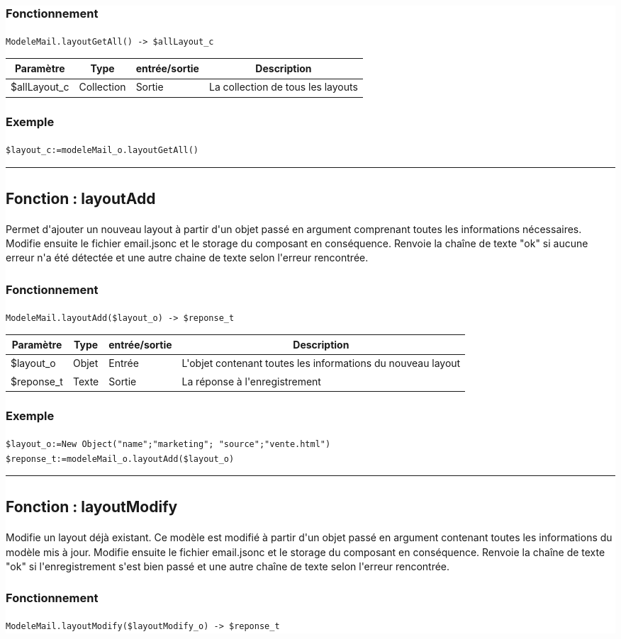
### Fonctionnement
```4d
ModeleMail.layoutGetAll() -> $allLayout_c
```

| Paramètre     | Type       | entrée/sortie | Description |
| ------------- | ---------- | ------------- | ----------- |
| $allLayout_c  | Collection | Sortie        | La collection de tous les layouts|


### Exemple
```4d
$layout_c:=modeleMail_o.layoutGetAll()
```

--------------------------------------------------------------------------------


## Fonction : layoutAdd
Permet d'ajouter un nouveau layout à partir d'un objet passé en argument comprenant toutes les informations nécessaires. Modifie ensuite le fichier email.jsonc et le storage du composant en conséquence. Renvoie la chaîne de texte "ok" si aucune erreur n'a été détectée et une autre chaine de texte selon l'erreur rencontrée. 


### Fonctionnement
```4d
ModeleMail.layoutAdd($layout_o) -> $reponse_t
```

| Paramètre  | Type       | entrée/sortie | Description |
| ---------- | ---------- | ------------- | ----------- |
| $layout_o  | Objet      | Entrée        | L'objet contenant toutes les informations du nouveau layout |
| $reponse_t | Texte      | Sortie        | La réponse à l'enregistrement |


### Exemple
```4d
$layout_o:=New Object("name";"marketing"; "source";"vente.html")
$reponse_t:=modeleMail_o.layoutAdd($layout_o)
```

--------------------------------------------------------------------------------

## Fonction : layoutModify
Modifie un layout déjà existant. Ce modèle est modifié à partir d'un objet passé en argument contenant toutes les informations du modèle mis à jour. Modifie ensuite le fichier email.jsonc et le storage du composant en conséquence. Renvoie la chaîne de texte "ok" si l'enregistrement s'est bien passé et une autre chaîne de texte selon l'erreur rencontrée. 


### Fonctionnement
```4d
ModeleMail.layoutModify($layoutModify_o) -> $reponse_t
```
